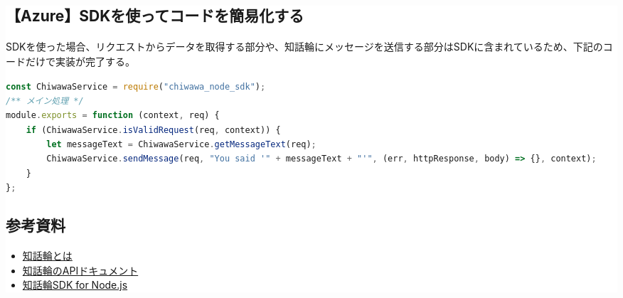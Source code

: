 ## 【Azure】SDKを使ってコードを簡易化する
SDKを使った場合、リクエストからデータを取得する部分や、知話輪にメッセージを送信する部分はSDKに含まれているため、下記のコードだけで実装が完了する。
```.js
const ChiwawaService = require("chiwawa_node_sdk");
/** メイン処理 */
module.exports = function (context, req) {
    if (ChiwawaService.isValidRequest(req, context)) {
        let messageText = ChiwawaService.getMessageText(req);
        ChiwawaService.sendMessage(req, "You said '" + messageText + "'", (err, httpResponse, body) => {}, context);
    }
};
```

## 参考資料
- [知話輪とは](https://www.chiwawa.one/)
- [知話輪のAPIドキュメント](https://developers.chiwawa.one/api/)
- [知話輪SDK for Node.js](https://github.com/DreamArtsChiwawa/chiwawa_node_sdk)

